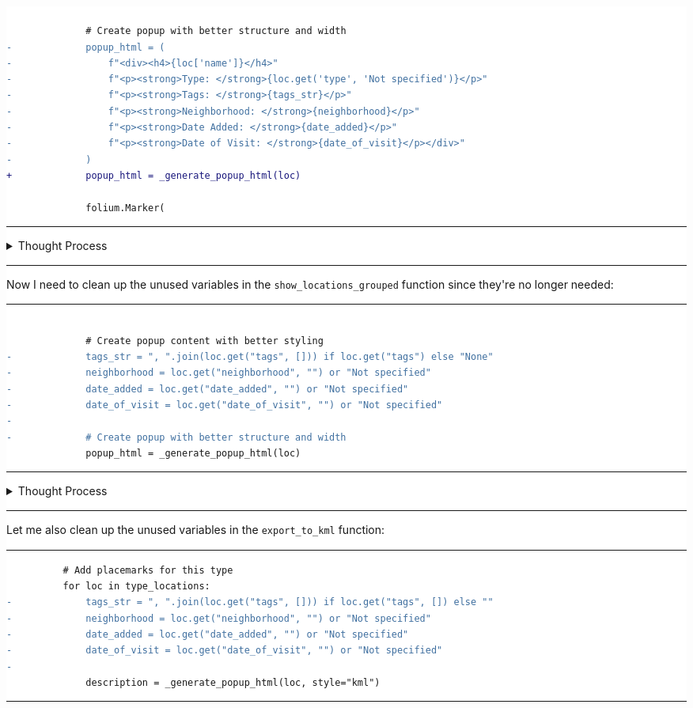```diff

              # Create popup with better structure and width
-             popup_html = (
-                 f"<div><h4>{loc['name']}</h4>"
-                 f"<p><strong>Type: </strong>{loc.get('type', 'Not specified')}</p>"
-                 f"<p><strong>Tags: </strong>{tags_str}</p>"
-                 f"<p><strong>Neighborhood: </strong>{neighborhood}</p>"
-                 f"<p><strong>Date Added: </strong>{date_added}</p>"
-                 f"<p><strong>Date of Visit: </strong>{date_of_visit}</p></div>"
-             )
+             popup_html = _generate_popup_html(loc)

              folium.Marker(
```

---

<think><details><summary>Thought Process</summary></details></think>

---

Now I need to clean up the unused variables in the `show_locations_grouped` function since they're no longer needed:

---

```diff

              # Create popup content with better styling
-             tags_str = ", ".join(loc.get("tags", [])) if loc.get("tags") else "None"
-             neighborhood = loc.get("neighborhood", "") or "Not specified"
-             date_added = loc.get("date_added", "") or "Not specified"
-             date_of_visit = loc.get("date_of_visit", "") or "Not specified"
-
-             # Create popup with better structure and width
              popup_html = _generate_popup_html(loc)

```

---

<think><details><summary>Thought Process</summary></details></think>

---

Let me also clean up the unused variables in the `export_to_kml` function:

---

```diff
          # Add placemarks for this type
          for loc in type_locations:
-             tags_str = ", ".join(loc.get("tags", [])) if loc.get("tags", []) else ""
-             neighborhood = loc.get("neighborhood", "") or "Not specified"
-             date_added = loc.get("date_added", "") or "Not specified"
-             date_of_visit = loc.get("date_of_visit", "") or "Not specified"
-
              description = _generate_popup_html(loc, style="kml")

```

---